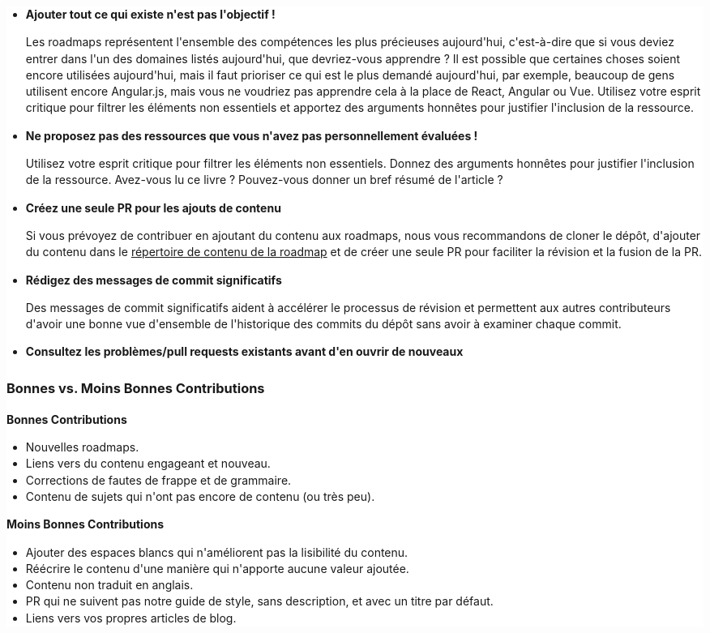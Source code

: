 - <p><strong>Ajouter tout ce qui existe n'est pas l'objectif !</strong><br />

  Les roadmaps représentent l'ensemble des compétences les plus précieuses aujourd'hui, c'est-à-dire que si vous deviez entrer dans l'un des domaines listés aujourd'hui, que devriez-vous apprendre ? Il est possible que certaines choses soient encore utilisées aujourd'hui, mais il faut prioriser ce qui est le plus demandé aujourd'hui, par exemple, beaucoup de gens utilisent encore Angular.js, mais vous ne voudriez pas apprendre cela à la place de React, Angular ou Vue. Utilisez votre esprit critique pour filtrer les éléments non essentiels et apportez des arguments honnêtes pour justifier l'inclusion de la ressource.</p>

- <p><strong>Ne proposez pas des ressources que vous n'avez pas personnellement évaluées !</strong><br />

  Utilisez votre esprit critique pour filtrer les éléments non essentiels. Donnez des arguments honnêtes pour justifier l'inclusion de la ressource. Avez-vous lu ce livre ? Pouvez-vous donner un bref résumé de l'article ?</p>

- <p><strong>Créez une seule PR pour les ajouts de contenu</strong></p>

  Si vous prévoyez de contribuer en ajoutant du contenu aux roadmaps, nous vous recommandons de cloner le dépôt, d'ajouter du contenu dans le [répertoire de contenu de la roadmap](./src/data/roadmaps/) et de créer une seule PR pour faciliter la révision et la fusion de la PR.

- <p><strong>Rédigez des messages de commit significatifs</strong><br >

  Des messages de commit significatifs aident à accélérer le processus de révision et permettent aux autres contributeurs d'avoir une bonne vue d'ensemble de l'historique des commits du dépôt sans avoir à examiner chaque commit.

  </p>
- <p><strong>Consultez les problèmes/pull requests existants avant d'en ouvrir de nouveaux</strong></p>

### Bonnes vs. Moins Bonnes Contributions

<strong>Bonnes Contributions</strong>

  - Nouvelles roadmaps.
  - Liens vers du contenu engageant et nouveau.
  - Corrections de fautes de frappe et de grammaire.
  - Contenu de sujets qui n'ont pas encore de contenu (ou très peu).

<strong>Moins Bonnes Contributions</strong>

  - Ajouter des espaces blancs qui n'améliorent pas la lisibilité du contenu.
  - Réécrire le contenu d'une manière qui n'apporte aucune valeur ajoutée.
  - Contenu non traduit en anglais.
  - PR qui ne suivent pas notre guide de style, sans description, et avec un titre par défaut.
  - Liens vers vos propres articles de blog.
